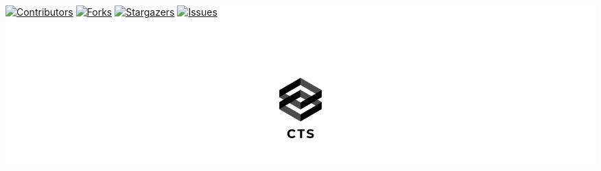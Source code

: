 [![Contributors][contributors-shield]][contributors-url]
[![Forks][forks-shield]][forks-url]
[![Stargazers][stars-shield]][stars-url]
[![Issues][issues-shield]][issues-url]


<br />
<p align="center">
  <a href="https://github.com/AhmedMaj/CollegeTrackingSystem/Images">
    <img src="Images/logo_transparent.png" alt="Logo" width="160" height="160">
  </a>


[contributors-shield]: https://img.shields.io/github/contributors/AhmedMaj/CollegeTrackingSystem.svg?style=flat-square
[contributors-url]: https://github.com/AhmedMaj/CollegeTrackingSystem/graphs/contributors
[forks-shield]: https://img.shields.io/github/forks/AhmedMaj/CollegeTrackingSystem.svg?style=flat-square
[forks-url]: https://github.com/AhmedMaj/CollegeTrackingSystem/network/members
[stars-shield]: https://img.shields.io/github/stars/AhmedMaj/CollegeTrackingSystem.svg?style=flat-square
[stars-url]: https://github.com/AhmedMaj/CollegeTrackingSystem/stargazers
[issues-shield]: https://img.shields.io/github/issues/AhmedMaj/CollegeTrackingSystem.svg?style=flat-square
[issues-url]: https://github.com/AhmedMaj/CollegeTrackingSystem/issues